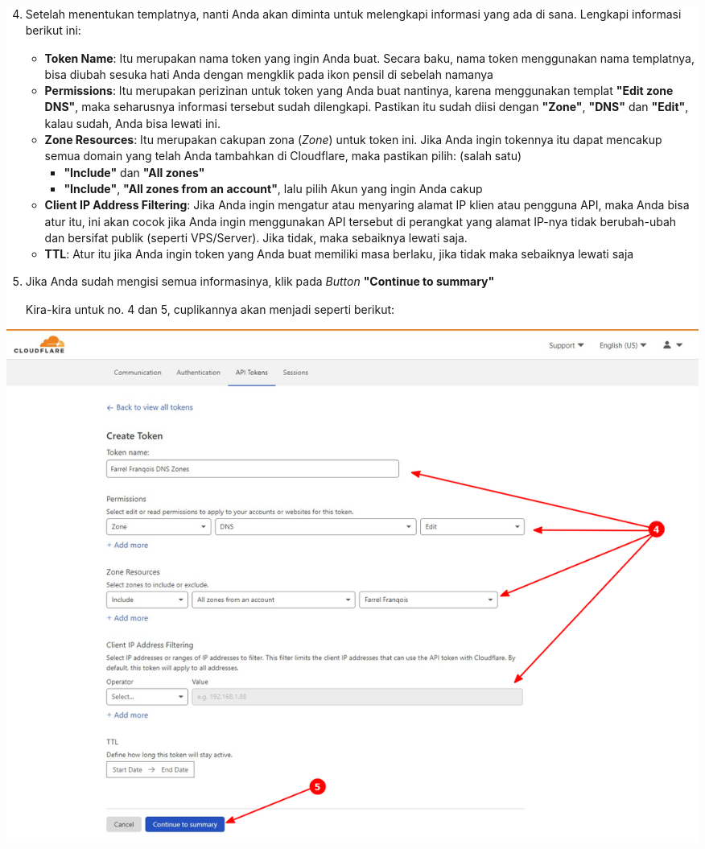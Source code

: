 4. Setelah menentukan templatnya, nanti Anda akan diminta untuk melengkapi informasi yang ada di sana. Lengkapi informasi berikut ini:
   - **Token Name**: Itu merupakan nama token yang ingin Anda buat. Secara baku, nama token menggunakan nama templatnya, bisa diubah sesuka hati Anda dengan mengklik pada ikon pensil di sebelah namanya
   - **Permissions**: Itu merupakan perizinan untuk token yang Anda buat nantinya, karena menggunakan templat **"Edit zone DNS"**, maka seharusnya informasi tersebut sudah dilengkapi. Pastikan itu sudah diisi dengan **"Zone"**, **"DNS"** dan **"Edit"**, kalau sudah, Anda bisa lewati ini.
   - **Zone Resources**: Itu merupakan cakupan zona (_Zone_) untuk token ini. Jika Anda ingin tokennya itu dapat mencakup semua domain yang telah Anda tambahkan di Cloudflare, maka pastikan pilih: (salah satu)
       - **"Include"** dan **"All zones"**
       - **"Include"**, **"All zones from an account"**, lalu pilih Akun yang ingin Anda cakup
   - **Client IP Address Filtering**: Jika Anda ingin mengatur atau menyaring alamat IP klien atau pengguna API, maka Anda bisa atur itu, ini akan cocok jika Anda ingin menggunakan API tersebut di perangkat yang alamat IP-nya tidak berubah-ubah dan bersifat publik (seperti VPS/Server). Jika tidak, maka sebaiknya lewati saja.
   - **TTL**: Atur itu jika Anda ingin token yang Anda buat memiliki masa berlaku, jika tidak maka sebaiknya lewati saja

5. Jika Anda sudah mengisi semua informasinya, klik pada _Button_ **"Continue to summary"**

    Kira-kira untuk no. 4 dan 5, cuplikannya akan menjadi seperti berikut:

![Melengkapi Informasi untuk Token](Cloudflare_Create_API_Token_3.webp)
